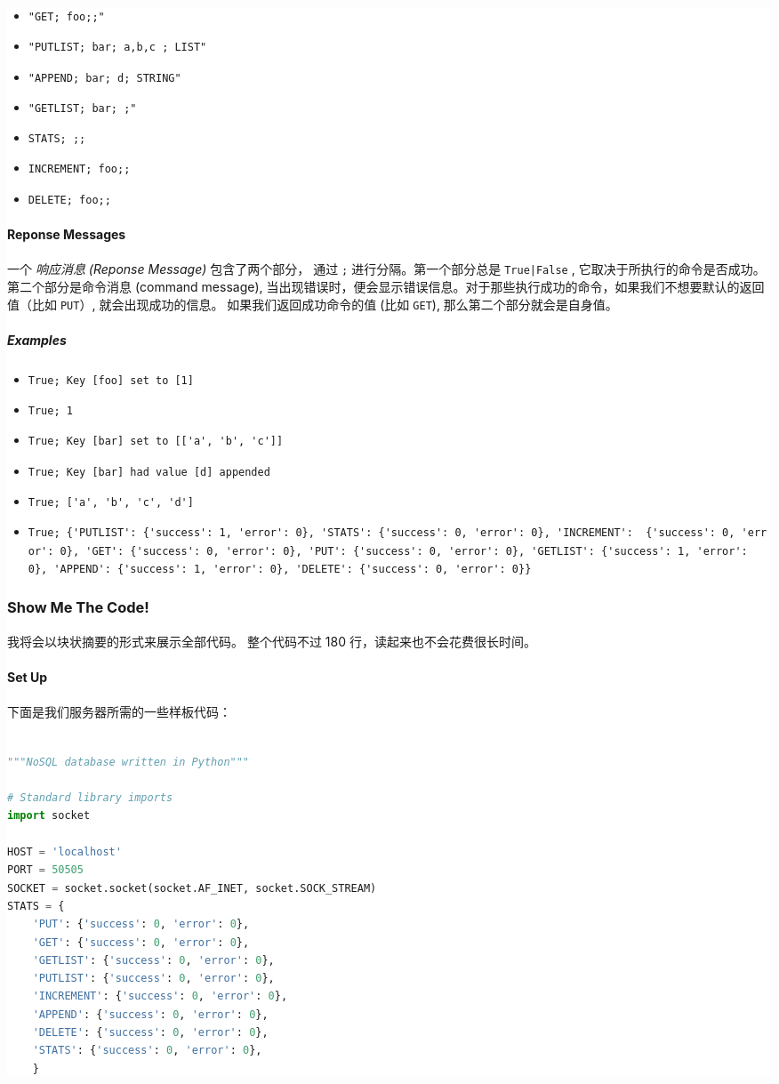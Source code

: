 - `"GET; foo;;"`

- `"PUTLIST; bar; a,b,c ; LIST"`

- `"APPEND; bar; d; STRING"`

- `"GETLIST; bar; ;"`

- `STATS; ;;`

- `INCREMENT; foo;;`

- `DELETE; foo;;`

#### Reponse Messages

一个 *响应消息 (Reponse Message)* 包含了两个部分， 通过 `;` 进行分隔。第一个部分总是 `True|False` , 它取决于所执行的命令是否成功。 第二个部分是命令消息 (command message), 当出现错误时，便会显示错误信息。对于那些执行成功的命令，如果我们不想要默认的返回值（比如 `PUT`）, 就会出现成功的信息。 如果我们返回成功命令的值 (比如 `GET`), 那么第二个部分就会是自身值。

##### Examples

- `True; Key [foo] set to [1]`

- `True; 1`

- `True; Key [bar] set to [['a', 'b', 'c']]`

- `True; Key [bar] had value [d] appended`

- `True; ['a', 'b', 'c', 'd']`

- `True; {'PUTLIST': {'success': 1, 'error': 0}, 'STATS': {'success': 0, 'error': 0}, 'INCREMENT':  {'success': 0, 'error': 0}, 'GET': {'success': 0, 'error': 0}, 'PUT': {'success': 0, 'error': 0}, 'GETLIST': {'success': 1, 'error': 0}, 'APPEND': {'success': 1, 'error': 0}, 'DELETE': {'success': 0, 'error': 0}}`

### Show Me The Code!
我将会以块状摘要的形式来展示全部代码。 整个代码不过 180 行，读起来也不会花费很长时间。

#### Set Up

下面是我们服务器所需的一些样板代码：

```python

"""NoSQL database written in Python"""

# Standard library imports
import socket

HOST = 'localhost'
PORT = 50505
SOCKET = socket.socket(socket.AF_INET, socket.SOCK_STREAM)
STATS = {
    'PUT': {'success': 0, 'error': 0},
    'GET': {'success': 0, 'error': 0},
    'GETLIST': {'success': 0, 'error': 0},
    'PUTLIST': {'success': 0, 'error': 0},
    'INCREMENT': {'success': 0, 'error': 0},
    'APPEND': {'success': 0, 'error': 0},
    'DELETE': {'success': 0, 'error': 0},
    'STATS': {'success': 0, 'error': 0},
    }

```

